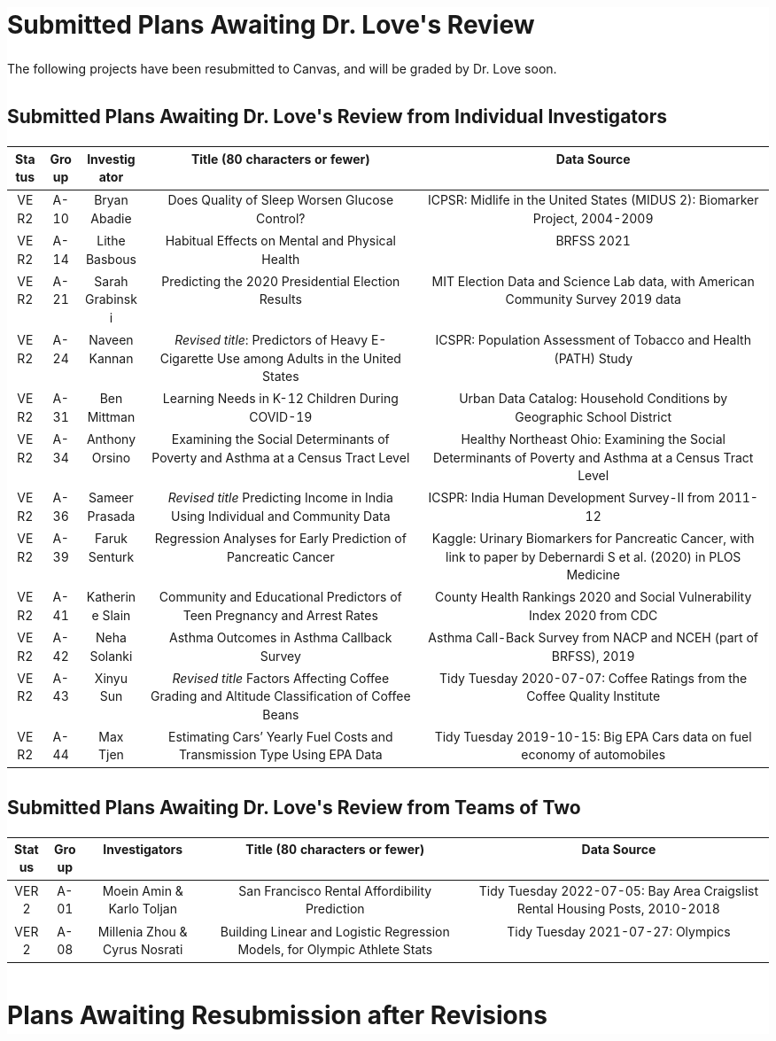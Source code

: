# Submitted Plans Awaiting Dr. Love's Review

The following projects have been resubmitted to Canvas, and will be graded by Dr. Love soon.

## Submitted Plans Awaiting Dr. Love's Review from Individual Investigators

Status | Group | Investigator | Title (80 characters or fewer) | Data Source
:-----: | :----: | :-----------------: | :--------------------------------------------: | :-------------------------------------:
VER2 | A-10 | Bryan Abadie | Does Quality of Sleep Worsen Glucose Control? | ICPSR: Midlife in the United States (MIDUS 2): Biomarker Project, 2004-2009
VER2 | A-14 | Lithe Basbous | Habitual Effects on Mental and Physical Health | BRFSS 2021
VER2 | A-21 | Sarah Grabinski | Predicting the 2020 Presidential Election Results | MIT Election Data and Science Lab data, with American Community Survey 2019 data
VER2 | A-24 | Naveen Kannan | *Revised title*: Predictors of Heavy E-Cigarette Use among Adults in the United States | ICSPR: Population Assessment of Tobacco and Health (PATH) Study
VER2 | A-31 | Ben Mittman | Learning Needs in K-12 Children During COVID-19 | Urban Data Catalog: Household Conditions by Geographic School District
VER2 | A-34 | Anthony Orsino | Examining the Social Determinants of Poverty and Asthma at a Census Tract Level | Healthy Northeast Ohio: Examining the Social Determinants of Poverty and Asthma at a Census Tract Level
VER2 | A-36 | Sameer Prasada | *Revised title* Predicting Income in India Using Individual and Community Data | ICSPR: India Human Development Survey-II from 2011-12
VER2 | A-39 | Faruk Senturk | Regression Analyses for Early Prediction of Pancreatic Cancer | Kaggle: Urinary Biomarkers for Pancreatic Cancer, with link to paper by Debernardi S et al. (2020) in PLOS Medicine
VER2 | A-41 | Katherine Slain | Community and Educational Predictors of Teen Pregnancy and Arrest Rates | County Health Rankings 2020 and Social Vulnerability Index 2020 from CDC
VER2 | A-42 | Neha Solanki | Asthma Outcomes in Asthma Callback Survey | Asthma Call-Back Survey from NACP and NCEH (part of BRFSS), 2019
VER2 | A-43 | Xinyu Sun | *Revised title* Factors Affecting Coffee Grading and Altitude Classification of Coffee Beans | Tidy Tuesday 2020-07-07: Coffee Ratings from the Coffee Quality Institute
VER2 | A-44 | Max Tjen | Estimating Cars’ Yearly Fuel Costs and Transmission Type Using EPA Data | Tidy Tuesday 2019-10-15: Big EPA Cars data on fuel economy of automobiles

## Submitted Plans Awaiting Dr. Love's Review from Teams of Two

Status | Group | Investigators | Title (80 characters or fewer) | Data Source
:-----: | :----: | :-----------------: | :--------------------------------------------: | :-------------------------------------:
VER2 | A-01 | Moein Amin & Karlo Toljan | San Francisco Rental Affordibility Prediction | Tidy Tuesday 2022-07-05: Bay Area Craigslist Rental Housing Posts, 2010-2018
VER2 | A-08 | Millenia Zhou & Cyrus Nosrati | Building Linear and Logistic Regression Models, for Olympic Athlete Stats | Tidy Tuesday 2021-07-27: Olympics

# Plans Awaiting Resubmission after Revisions
